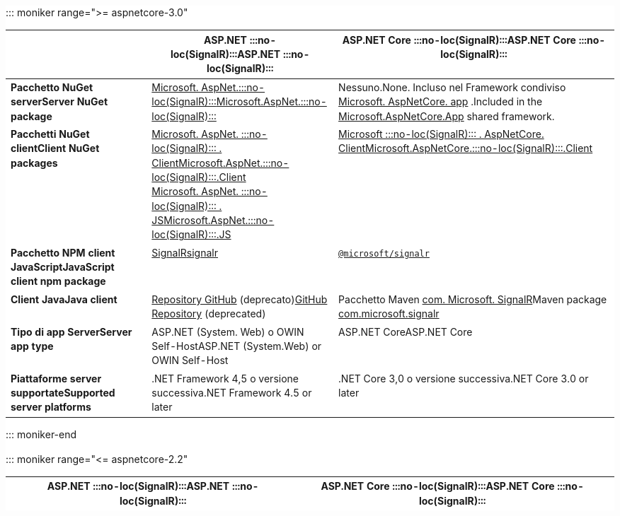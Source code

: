 ::: moniker range=">= aspnetcore-3.0"

|                      | <span data-ttu-id="2012c-107">ASP.NET :::no-loc(SignalR):::</span><span class="sxs-lookup"><span data-stu-id="2012c-107">ASP.NET :::no-loc(SignalR):::</span></span> | <span data-ttu-id="2012c-108">ASP.NET Core :::no-loc(SignalR):::</span><span class="sxs-lookup"><span data-stu-id="2012c-108">ASP.NET Core :::no-loc(SignalR):::</span></span> |
| -------------------- | --------------- | -------------------- |
| <span data-ttu-id="2012c-109">**Pacchetto NuGet server**</span><span class="sxs-lookup"><span data-stu-id="2012c-109">**Server NuGet package**</span></span> | <span data-ttu-id="2012c-110">[Microsoft. AspNet.:::no-loc(SignalR):::](https://www.nuget.org/packages/Microsoft.AspNet.:::no-loc(SignalR):::/)</span><span class="sxs-lookup"><span data-stu-id="2012c-110">[Microsoft.AspNet.:::no-loc(SignalR):::](https://www.nuget.org/packages/Microsoft.AspNet.:::no-loc(SignalR):::/)</span></span> | <span data-ttu-id="2012c-111">Nessuno.</span><span class="sxs-lookup"><span data-stu-id="2012c-111">None.</span></span> <span data-ttu-id="2012c-112">Incluso nel Framework condiviso [Microsoft. AspNetCore. app](xref:fundamentals/metapackage-app) .</span><span class="sxs-lookup"><span data-stu-id="2012c-112">Included in the [Microsoft.AspNetCore.App](xref:fundamentals/metapackage-app) shared framework.</span></span> |
| <span data-ttu-id="2012c-113">**Pacchetti NuGet client**</span><span class="sxs-lookup"><span data-stu-id="2012c-113">**Client NuGet packages**</span></span> | <span data-ttu-id="2012c-114">[Microsoft. AspNet. :::no-loc(SignalR)::: . Client](https://www.nuget.org/packages/Microsoft.AspNet.:::no-loc(SignalR):::.Client/)</span><span class="sxs-lookup"><span data-stu-id="2012c-114">[Microsoft.AspNet.:::no-loc(SignalR):::.Client](https://www.nuget.org/packages/Microsoft.AspNet.:::no-loc(SignalR):::.Client/)</span></span><br><span data-ttu-id="2012c-115">[Microsoft. AspNet. :::no-loc(SignalR)::: . JS](https://www.nuget.org/packages/Microsoft.AspNet.:::no-loc(SignalR):::.JS/)</span><span class="sxs-lookup"><span data-stu-id="2012c-115">[Microsoft.AspNet.:::no-loc(SignalR):::.JS](https://www.nuget.org/packages/Microsoft.AspNet.:::no-loc(SignalR):::.JS/)</span></span> | <span data-ttu-id="2012c-116">[Microsoft :::no-loc(SignalR)::: . AspNetCore. Client](https://www.nuget.org/packages/Microsoft.AspNetCore.:::no-loc(SignalR):::.Client/)</span><span class="sxs-lookup"><span data-stu-id="2012c-116">[Microsoft.AspNetCore.:::no-loc(SignalR):::.Client](https://www.nuget.org/packages/Microsoft.AspNetCore.:::no-loc(SignalR):::.Client/)</span></span> |
| <span data-ttu-id="2012c-117">**Pacchetto NPM client JavaScript**</span><span class="sxs-lookup"><span data-stu-id="2012c-117">**JavaScript client npm package**</span></span> | [<span data-ttu-id="2012c-118">SignalR</span><span class="sxs-lookup"><span data-stu-id="2012c-118">signalr</span></span>](https://www.npmjs.com/package/signalr) | [`@microsoft/signalr`](https://www.npmjs.com/package/@microsoft/signalr) |
| <span data-ttu-id="2012c-119">**Client Java**</span><span class="sxs-lookup"><span data-stu-id="2012c-119">**Java client**</span></span> | <span data-ttu-id="2012c-120">[Repository GitHub](https://github.com/:::no-loc(SignalR):::/java-client) (deprecato)</span><span class="sxs-lookup"><span data-stu-id="2012c-120">[GitHub Repository](https://github.com/:::no-loc(SignalR):::/java-client) (deprecated)</span></span>  | <span data-ttu-id="2012c-121">Pacchetto Maven [com. Microsoft. SignalR](https://search.maven.org/artifact/com.microsoft.signalr/signalr)</span><span class="sxs-lookup"><span data-stu-id="2012c-121">Maven package [com.microsoft.signalr](https://search.maven.org/artifact/com.microsoft.signalr/signalr)</span></span> |
| <span data-ttu-id="2012c-122">**Tipo di app Server**</span><span class="sxs-lookup"><span data-stu-id="2012c-122">**Server app type**</span></span> | <span data-ttu-id="2012c-123">ASP.NET (System. Web) o OWIN Self-Host</span><span class="sxs-lookup"><span data-stu-id="2012c-123">ASP.NET (System.Web) or OWIN Self-Host</span></span> | <span data-ttu-id="2012c-124">ASP.NET Core</span><span class="sxs-lookup"><span data-stu-id="2012c-124">ASP.NET Core</span></span> |
| <span data-ttu-id="2012c-125">**Piattaforme server supportate**</span><span class="sxs-lookup"><span data-stu-id="2012c-125">**Supported server platforms**</span></span> | <span data-ttu-id="2012c-126">.NET Framework 4,5 o versione successiva</span><span class="sxs-lookup"><span data-stu-id="2012c-126">.NET Framework 4.5 or later</span></span> | <span data-ttu-id="2012c-127">.NET Core 3,0 o versione successiva</span><span class="sxs-lookup"><span data-stu-id="2012c-127">.NET Core 3.0 or later</span></span> |

::: moniker-end

::: moniker range="<= aspnetcore-2.2"

|                      | <span data-ttu-id="2012c-128">ASP.NET :::no-loc(SignalR):::</span><span class="sxs-lookup"><span data-stu-id="2012c-128">ASP.NET :::no-loc(SignalR):::</span></span> | <span data-ttu-id="2012c-129">ASP.NET Core :::no-loc(SignalR):::</span><span class="sxs-lookup"><span data-stu-id="2012c-129">ASP.NET Core :::no-loc(SignalR):::</span></span> |
| -------------------- | --------------- | -------------------- |